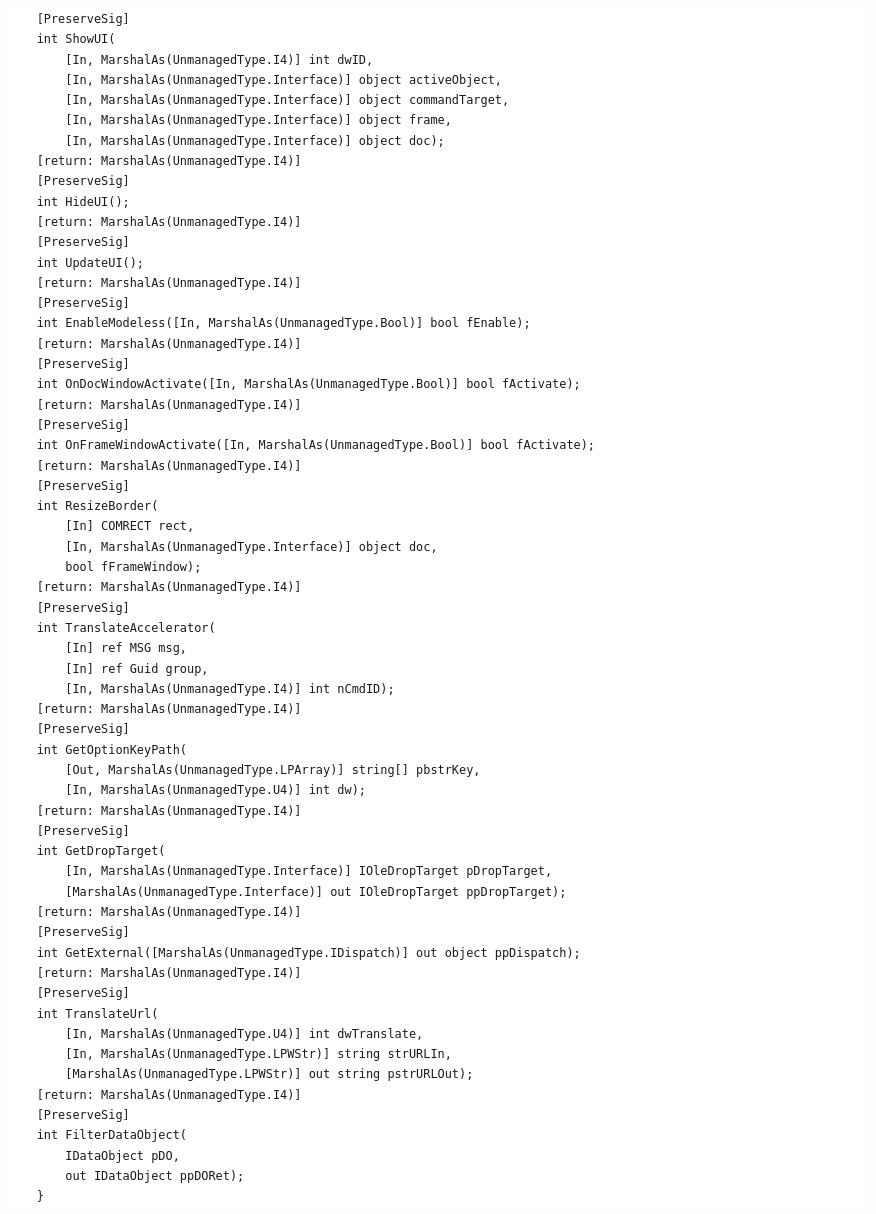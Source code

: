 ```idl
    [PreserveSig]
    int ShowUI(
        [In, MarshalAs(UnmanagedType.I4)] int dwID,
        [In, MarshalAs(UnmanagedType.Interface)] object activeObject,
        [In, MarshalAs(UnmanagedType.Interface)] object commandTarget,
        [In, MarshalAs(UnmanagedType.Interface)] object frame,
        [In, MarshalAs(UnmanagedType.Interface)] object doc);
    [return: MarshalAs(UnmanagedType.I4)]
    [PreserveSig]
    int HideUI();
    [return: MarshalAs(UnmanagedType.I4)]
    [PreserveSig]
    int UpdateUI();
    [return: MarshalAs(UnmanagedType.I4)]
    [PreserveSig]
    int EnableModeless([In, MarshalAs(UnmanagedType.Bool)] bool fEnable);
    [return: MarshalAs(UnmanagedType.I4)]
    [PreserveSig]
    int OnDocWindowActivate([In, MarshalAs(UnmanagedType.Bool)] bool fActivate);
    [return: MarshalAs(UnmanagedType.I4)]
    [PreserveSig]
    int OnFrameWindowActivate([In, MarshalAs(UnmanagedType.Bool)] bool fActivate);
    [return: MarshalAs(UnmanagedType.I4)]
    [PreserveSig]
    int ResizeBorder(
        [In] COMRECT rect,
        [In, MarshalAs(UnmanagedType.Interface)] object doc,
        bool fFrameWindow);
    [return: MarshalAs(UnmanagedType.I4)]
    [PreserveSig]
    int TranslateAccelerator(
        [In] ref MSG msg,
        [In] ref Guid group,
        [In, MarshalAs(UnmanagedType.I4)] int nCmdID);
    [return: MarshalAs(UnmanagedType.I4)]
    [PreserveSig]
    int GetOptionKeyPath(
        [Out, MarshalAs(UnmanagedType.LPArray)] string[] pbstrKey,
        [In, MarshalAs(UnmanagedType.U4)] int dw);
    [return: MarshalAs(UnmanagedType.I4)]
    [PreserveSig]
    int GetDropTarget(
        [In, MarshalAs(UnmanagedType.Interface)] IOleDropTarget pDropTarget,
        [MarshalAs(UnmanagedType.Interface)] out IOleDropTarget ppDropTarget);
    [return: MarshalAs(UnmanagedType.I4)]
    [PreserveSig]
    int GetExternal([MarshalAs(UnmanagedType.IDispatch)] out object ppDispatch);
    [return: MarshalAs(UnmanagedType.I4)]
    [PreserveSig]
    int TranslateUrl(
        [In, MarshalAs(UnmanagedType.U4)] int dwTranslate,
        [In, MarshalAs(UnmanagedType.LPWStr)] string strURLIn,
        [MarshalAs(UnmanagedType.LPWStr)] out string pstrURLOut);
    [return: MarshalAs(UnmanagedType.I4)]
    [PreserveSig]
    int FilterDataObject(
        IDataObject pDO,
        out IDataObject ppDORet);
    }
```

